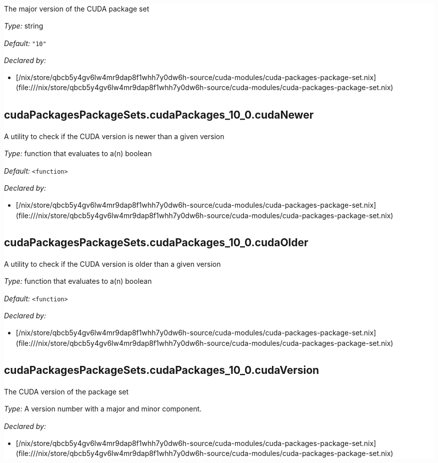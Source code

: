 The major version of the CUDA package set

*Type:*
string

*Default:*
`"10"`

*Declared by:*

- \[/nix/store/qbcb5y4gv6lw4mr9dap8f1whh7y0dw6h-source/cuda-modules/cuda-packages-package-set.nix\](file:///nix/store/qbcb5y4gv6lw4mr9dap8f1whh7y0dw6h-source/cuda-modules/cuda-packages-package-set.nix)

## cudaPackagesPackageSets.cudaPackages_10_0.cudaNewer

A utility to check if the CUDA version is newer than a given version

*Type:*
function that evaluates to a(n) boolean

*Default:*
`<function>`

*Declared by:*

- \[/nix/store/qbcb5y4gv6lw4mr9dap8f1whh7y0dw6h-source/cuda-modules/cuda-packages-package-set.nix\](file:///nix/store/qbcb5y4gv6lw4mr9dap8f1whh7y0dw6h-source/cuda-modules/cuda-packages-package-set.nix)

## cudaPackagesPackageSets.cudaPackages_10_0.cudaOlder

A utility to check if the CUDA version is older than a given version

*Type:*
function that evaluates to a(n) boolean

*Default:*
`<function>`

*Declared by:*

- \[/nix/store/qbcb5y4gv6lw4mr9dap8f1whh7y0dw6h-source/cuda-modules/cuda-packages-package-set.nix\](file:///nix/store/qbcb5y4gv6lw4mr9dap8f1whh7y0dw6h-source/cuda-modules/cuda-packages-package-set.nix)

## cudaPackagesPackageSets.cudaPackages_10_0.cudaVersion

The CUDA version of the package set

*Type:*
A version number with a major and minor component.

*Declared by:*

- \[/nix/store/qbcb5y4gv6lw4mr9dap8f1whh7y0dw6h-source/cuda-modules/cuda-packages-package-set.nix\](file:///nix/store/qbcb5y4gv6lw4mr9dap8f1whh7y0dw6h-source/cuda-modules/cuda-packages-package-set.nix)
